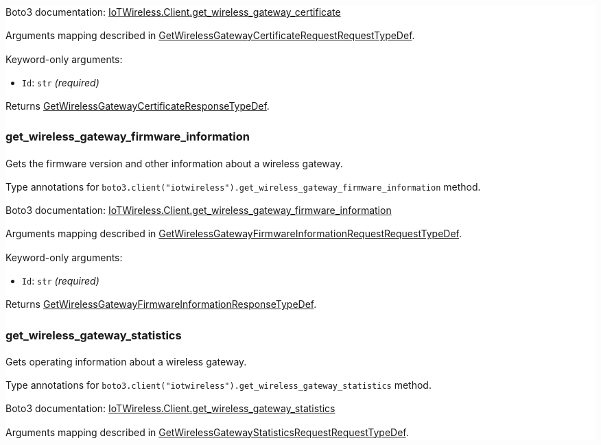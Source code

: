Boto3 documentation:
[IoTWireless.Client.get_wireless_gateway_certificate](https://boto3.amazonaws.com/v1/documentation/api/latest/reference/services/iotwireless.html#IoTWireless.Client.get_wireless_gateway_certificate)

Arguments mapping described in
[GetWirelessGatewayCertificateRequestRequestTypeDef](./type_defs.md#getwirelessgatewaycertificaterequestrequesttypedef).

Keyword-only arguments:

- `Id`: `str` *(required)*

Returns
[GetWirelessGatewayCertificateResponseTypeDef](./type_defs.md#getwirelessgatewaycertificateresponsetypedef).

<a id="get\_wireless\_gateway\_firmware\_information"></a>

### get_wireless_gateway_firmware_information

Gets the firmware version and other information about a wireless gateway.

Type annotations for
`boto3.client("iotwireless").get_wireless_gateway_firmware_information` method.

Boto3 documentation:
[IoTWireless.Client.get_wireless_gateway_firmware_information](https://boto3.amazonaws.com/v1/documentation/api/latest/reference/services/iotwireless.html#IoTWireless.Client.get_wireless_gateway_firmware_information)

Arguments mapping described in
[GetWirelessGatewayFirmwareInformationRequestRequestTypeDef](./type_defs.md#getwirelessgatewayfirmwareinformationrequestrequesttypedef).

Keyword-only arguments:

- `Id`: `str` *(required)*

Returns
[GetWirelessGatewayFirmwareInformationResponseTypeDef](./type_defs.md#getwirelessgatewayfirmwareinformationresponsetypedef).

<a id="get\_wireless\_gateway\_statistics"></a>

### get_wireless_gateway_statistics

Gets operating information about a wireless gateway.

Type annotations for
`boto3.client("iotwireless").get_wireless_gateway_statistics` method.

Boto3 documentation:
[IoTWireless.Client.get_wireless_gateway_statistics](https://boto3.amazonaws.com/v1/documentation/api/latest/reference/services/iotwireless.html#IoTWireless.Client.get_wireless_gateway_statistics)

Arguments mapping described in
[GetWirelessGatewayStatisticsRequestRequestTypeDef](./type_defs.md#getwirelessgatewaystatisticsrequestrequesttypedef).
